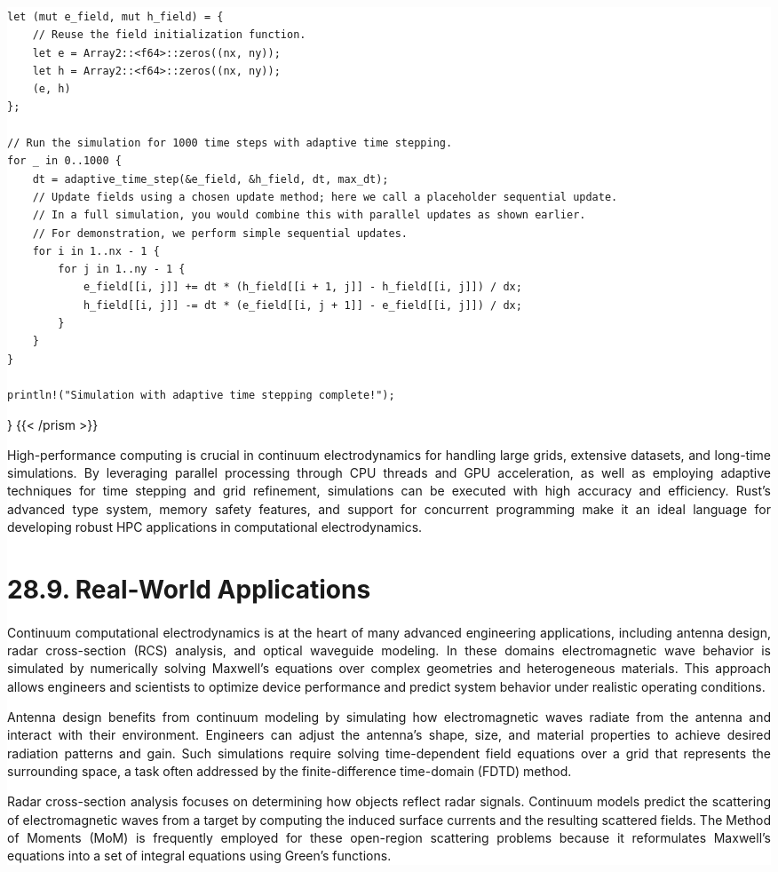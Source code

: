    let (mut e_field, mut h_field) = {
        // Reuse the field initialization function.
        let e = Array2::<f64>::zeros((nx, ny));
        let h = Array2::<f64>::zeros((nx, ny));
        (e, h)
    };

    // Run the simulation for 1000 time steps with adaptive time stepping.
    for _ in 0..1000 {
        dt = adaptive_time_step(&e_field, &h_field, dt, max_dt);
        // Update fields using a chosen update method; here we call a placeholder sequential update.
        // In a full simulation, you would combine this with parallel updates as shown earlier.
        // For demonstration, we perform simple sequential updates.
        for i in 1..nx - 1 {
            for j in 1..ny - 1 {
                e_field[[i, j]] += dt * (h_field[[i + 1, j]] - h_field[[i, j]]) / dx;
                h_field[[i, j]] -= dt * (e_field[[i, j + 1]] - e_field[[i, j]]) / dx;
            }
        }
    }

    println!("Simulation with adaptive time stepping complete!");
}
{{< /prism >}}
<p style="text-align: justify;">
High-performance computing is crucial in continuum electrodynamics for handling large grids, extensive datasets, and long-time simulations. By leveraging parallel processing through CPU threads and GPU acceleration, as well as employing adaptive techniques for time stepping and grid refinement, simulations can be executed with high accuracy and efficiency. Rust’s advanced type system, memory safety features, and support for concurrent programming make it an ideal language for developing robust HPC applications in computational electrodynamics.
</p>

# 28.9. Real-World Applications
<p style="text-align: justify;">
Continuum computational electrodynamics is at the heart of many advanced engineering applications, including antenna design, radar cross-section (RCS) analysis, and optical waveguide modeling. In these domains electromagnetic wave behavior is simulated by numerically solving Maxwell’s equations over complex geometries and heterogeneous materials. This approach allows engineers and scientists to optimize device performance and predict system behavior under realistic operating conditions.
</p>

<p style="text-align: justify;">
Antenna design benefits from continuum modeling by simulating how electromagnetic waves radiate from the antenna and interact with their environment. Engineers can adjust the antenna’s shape, size, and material properties to achieve desired radiation patterns and gain. Such simulations require solving time-dependent field equations over a grid that represents the surrounding space, a task often addressed by the finite-difference time-domain (FDTD) method.
</p>

<p style="text-align: justify;">
Radar cross-section analysis focuses on determining how objects reflect radar signals. Continuum models predict the scattering of electromagnetic waves from a target by computing the induced surface currents and the resulting scattered fields. The Method of Moments (MoM) is frequently employed for these open-region scattering problems because it reformulates Maxwell’s equations into a set of integral equations using Green’s functions.
</p>
